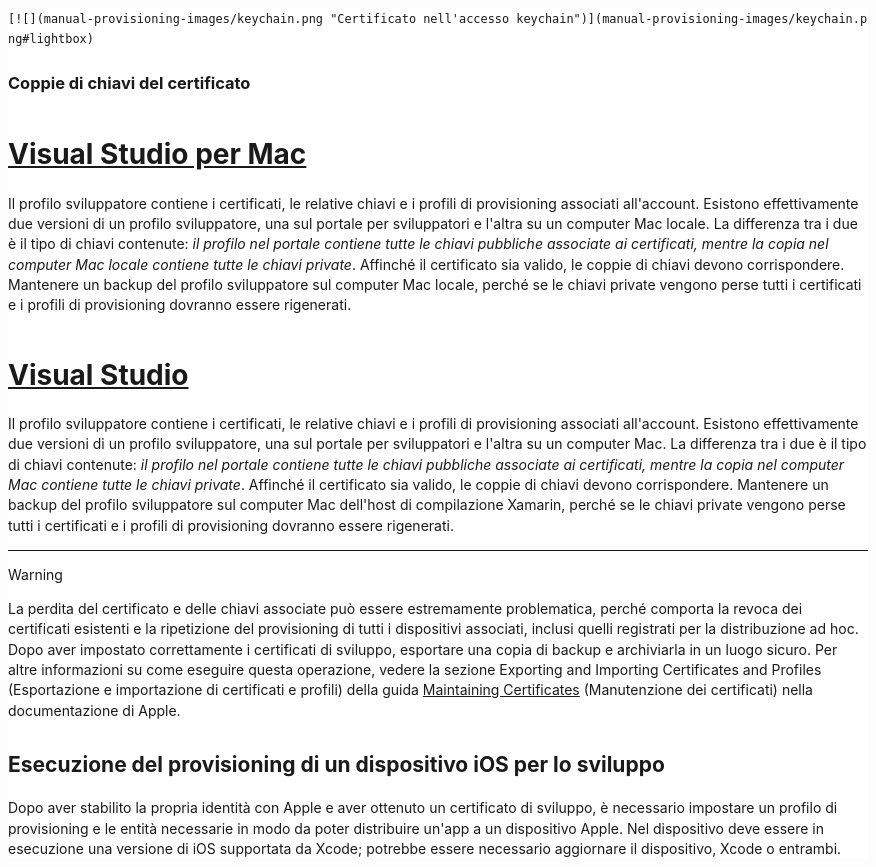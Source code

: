     [![](manual-provisioning-images/keychain.png "Certificato nell'accesso keychain")](manual-provisioning-images/keychain.png#lightbox)

### <a name="understanding-certificate-key-pairs"></a>Coppie di chiavi del certificato

# <a name="visual-studio-for-mactabmacos"></a>[Visual Studio per Mac](#tab/macos)

Il profilo sviluppatore contiene i certificati, le relative chiavi e i profili di provisioning associati all'account. Esistono effettivamente due versioni di un profilo sviluppatore, una sul portale per sviluppatori e l'altra su un computer Mac locale. La differenza tra i due è il tipo di chiavi contenute: _il profilo nel portale contiene tutte le chiavi pubbliche associate ai certificati, mentre la copia nel computer Mac locale contiene tutte le chiavi private_. Affinché il certificato sia valido, le coppie di chiavi devono corrispondere. Mantenere un backup del profilo sviluppatore sul computer Mac locale, perché se le chiavi private vengono perse tutti i certificati e i profili di provisioning dovranno essere rigenerati.

# <a name="visual-studiotabwindows"></a>[Visual Studio](#tab/windows)

Il profilo sviluppatore contiene i certificati, le relative chiavi e i profili di provisioning associati all'account. Esistono effettivamente due versioni di un profilo sviluppatore, una sul portale per sviluppatori e l'altra su un computer Mac. La differenza tra i due è il tipo di chiavi contenute: _il profilo nel portale contiene tutte le chiavi pubbliche associate ai certificati, mentre la copia nel computer Mac contiene tutte le chiavi private_. Affinché il certificato sia valido, le coppie di chiavi devono corrispondere. Mantenere un backup del profilo sviluppatore sul computer Mac dell'host di compilazione Xamarin, perché se le chiavi private vengono perse tutti i certificati e i profili di provisioning dovranno essere rigenerati.

-----

> [!WARNING]
> La perdita del certificato e delle chiavi associate può essere estremamente problematica, perché comporta la revoca dei certificati esistenti e la ripetizione del provisioning di tutti i dispositivi associati, inclusi quelli registrati per la distribuzione ad hoc. Dopo aver impostato correttamente i certificati di sviluppo, esportare una copia di backup e archiviarla in un luogo sicuro. Per altre informazioni su come eseguire questa operazione, vedere la sezione Exporting and Importing Certificates and Profiles (Esportazione e importazione di certificati e profili) della guida [Maintaining Certificates](https://developer.apple.com/library/ios/documentation/IDEs/Conceptual/AppDistributionGuide/MaintainingCertificates/MaintainingCertificates.html) (Manutenzione dei certificati) nella documentazione di Apple.

<a name="provisioning" />

## <a name="provisioning-an-ios-device-for-development"></a>Esecuzione del provisioning di un dispositivo iOS per lo sviluppo

Dopo aver stabilito la propria identità con Apple e aver ottenuto un certificato di sviluppo, è necessario impostare un profilo di provisioning e le entità necessarie in modo da poter distribuire un'app a un dispositivo Apple. Nel dispositivo deve essere in esecuzione una versione di iOS supportata da Xcode; potrebbe essere necessario aggiornare il dispositivo, Xcode o entrambi.

